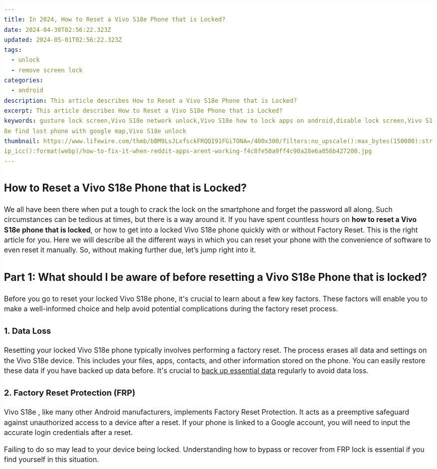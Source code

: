 ```yaml
---
title: In 2024, How to Reset a Vivo S18e Phone that is Locked?
date: 2024-04-30T02:56:22.323Z
updated: 2024-05-01T02:56:22.323Z
tags: 
  - unlock
  - remove screen lock
categories:
  - android
description: This article describes How to Reset a Vivo S18e Phone that is Locked?
excerpt: This article describes How to Reset a Vivo S18e Phone that is Locked?
keywords: gusture lock screen,Vivo S18e network unlock,Vivo S18e how to lock apps on android,disable lock screen,Vivo S18e find lost phone with google map,Vivo S18e unlock
thumbnail: https://www.lifewire.com/thmb/bBM9LsJLxfsckFRQQI91FGiTONA=/400x300/filters:no_upscale():max_bytes(150000):strip_icc():format(webp)/how-to-fix-it-when-reddit-apps-arent-working-f4c8fe50a9ff4c90a28e6a056b427208.jpg
---
```


## How to Reset a Vivo S18e Phone that is Locked?

We all have been there when put a tough to crack the lock on the smartphone and forget the password all along. Such circumstances can be tedious at times, but there is a way around it. If you have spent countless hours on **how to reset a Vivo S18e  phone that is locked**, or how to get into a locked Vivo S18e  phone quickly with or without Factory Reset. This is the right article for you. Here we will describe all the different ways in which you can reset your phone with the convenience of software to even reset it manually. So, without making further due, let’s jump right into it.

## Part 1: What should I be aware of before resetting a Vivo S18e  Phone that is locked?

Before you go to reset your locked Vivo S18e  phone, it's crucial to learn about a few key factors. These factors will enable you to make a well-informed choice and help avoid potential complications during the factory reset process.

### 1\. Data Loss

Resetting your locked Vivo S18e  phone typically involves performing a factory reset. The process erases all data and settings on the Vivo S18e device. This includes your files, apps, contacts, and other information stored on the phone. You can easily restore these data if you have backed up data before. It's crucial to [back up essential data](https://tools.techidaily.com/wondershare/drfone/android-backup-and-restore/) regularly to avoid data loss.

### 2\. Factory Reset Protection (FRP)

Vivo S18e , like many other Android manufacturers, implements Factory Reset Protection. It acts as a preemptive safeguard against unauthorized access to a device after a reset. If your phone is linked to a Google account, you will need to input the accurate login credentials after a reset.

Failing to do so may lead to your device being locked. Understanding how to bypass or recover from FRP lock is essential if you find yourself in this situation.
